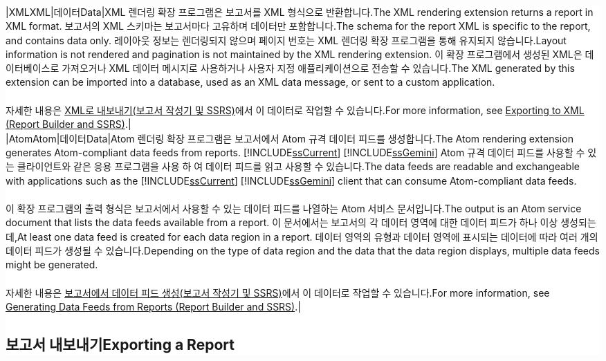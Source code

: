 |<span data-ttu-id="1983b-177">XML</span><span class="sxs-lookup"><span data-stu-id="1983b-177">XML</span></span>|<span data-ttu-id="1983b-178">데이터</span><span class="sxs-lookup"><span data-stu-id="1983b-178">Data</span></span>|<span data-ttu-id="1983b-179">XML 렌더링 확장 프로그램은 보고서를 XML 형식으로 반환합니다.</span><span class="sxs-lookup"><span data-stu-id="1983b-179">The XML rendering extension returns a report in XML format.</span></span> <span data-ttu-id="1983b-180">보고서의 XML 스키마는 보고서마다 고유하며 데이터만 포함합니다.</span><span class="sxs-lookup"><span data-stu-id="1983b-180">The schema for the report XML is specific to the report, and contains data only.</span></span> <span data-ttu-id="1983b-181">레이아웃 정보는 렌더링되지 않으며 페이지 번호는 XML 렌더링 확장 프로그램을 통해 유지되지 않습니다.</span><span class="sxs-lookup"><span data-stu-id="1983b-181">Layout information is not rendered and pagination is not maintained by the XML rendering extension.</span></span> <span data-ttu-id="1983b-182">이 확장 프로그램에서 생성된 XML은 데이터베이스로 가져오거나 XML 데이터 메시지로 사용하거나 사용자 지정 애플리케이션으로 전송할 수 있습니다.</span><span class="sxs-lookup"><span data-stu-id="1983b-182">The XML generated by this extension can be imported into a database, used as an XML data message, or sent to a custom application.</span></span><br /><br /> <span data-ttu-id="1983b-183">자세한 내용은 [XML로 내보내기&#40;보고서 작성기 및 SSRS&#41;](exporting-to-xml-report-builder-and-ssrs.md)에서 이 데이터로 작업할 수 있습니다.</span><span class="sxs-lookup"><span data-stu-id="1983b-183">For more information, see [Exporting to XML &#40;Report Builder and SSRS&#41;](exporting-to-xml-report-builder-and-ssrs.md).</span></span>|  
|<span data-ttu-id="1983b-184">Atom</span><span class="sxs-lookup"><span data-stu-id="1983b-184">Atom</span></span>|<span data-ttu-id="1983b-185">데이터</span><span class="sxs-lookup"><span data-stu-id="1983b-185">Data</span></span>|<span data-ttu-id="1983b-186">Atom 렌더링 확장 프로그램은 보고서에서 Atom 규격 데이터 피드를 생성합니다.</span><span class="sxs-lookup"><span data-stu-id="1983b-186">The Atom rendering extension generates Atom-compliant data feeds from reports.</span></span> <span data-ttu-id="1983b-187">[!INCLUDE[ssCurrent](../../includes/sscurrent-md.md)] [!INCLUDE[ssGemini](../../includes/ssgemini-md.md)] Atom 규격 데이터 피드를 사용할 수 있는 클라이언트와 같은 응용 프로그램을 사용 하 여 데이터 피드를 읽고 사용할 수 있습니다.</span><span class="sxs-lookup"><span data-stu-id="1983b-187">The data feeds are readable and exchangeable with applications such as the [!INCLUDE[ssCurrent](../../includes/sscurrent-md.md)] [!INCLUDE[ssGemini](../../includes/ssgemini-md.md)] client that can consume Atom-compliant data feeds.</span></span><br /><br /> <span data-ttu-id="1983b-188">이 확장 프로그램의 출력 형식은 보고서에서 사용할 수 있는 데이터 피드를 나열하는 Atom 서비스 문서입니다.</span><span class="sxs-lookup"><span data-stu-id="1983b-188">The output is an Atom service document that lists the data feeds available from a report.</span></span> <span data-ttu-id="1983b-189">이 문서에서는 보고서의 각 데이터 영역에 대한 데이터 피드가 하나 이상 생성되는데,</span><span class="sxs-lookup"><span data-stu-id="1983b-189">At least one data feed is created for each data region in a report.</span></span> <span data-ttu-id="1983b-190">데이터 영역의 유형과 데이터 영역에 표시되는 데이터에 따라 여러 개의 데이터 피드가 생성될 수 있습니다.</span><span class="sxs-lookup"><span data-stu-id="1983b-190">Depending on the type of data region and the data that the data region displays, multiple data feeds might be generated.</span></span><br /><br /> <span data-ttu-id="1983b-191">자세한 내용은 [보고서에서 데이터 피드 생성&#40;보고서 작성기 및 SSRS&#41;](generating-data-feeds-from-reports-report-builder-and-ssrs.md)에서 이 데이터로 작업할 수 있습니다.</span><span class="sxs-lookup"><span data-stu-id="1983b-191">For more information, see [Generating Data Feeds from Reports &#40;Report Builder and SSRS&#41;](generating-data-feeds-from-reports-report-builder-and-ssrs.md).</span></span>|  
  
##  <a name="exporting-a-report"></a><a name="ExportingReport"></a><span data-ttu-id="1983b-192">보고서 내보내기</span><span class="sxs-lookup"><span data-stu-id="1983b-192">Exporting a Report</span></span>  